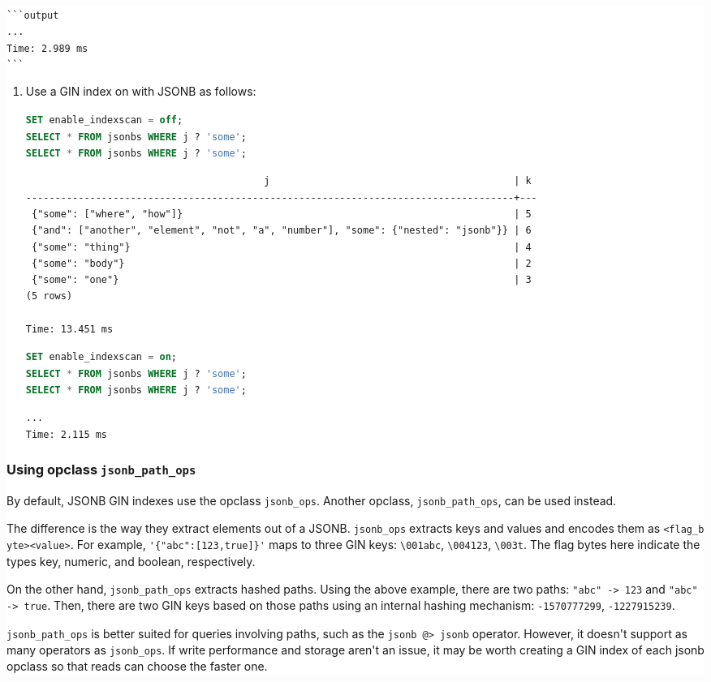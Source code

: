     ```output
    ...
    Time: 2.989 ms
    ```

1. Use a GIN index on with JSONB as follows:

    ```sql
    SET enable_indexscan = off;
    SELECT * FROM jsonbs WHERE j ? 'some';
    SELECT * FROM jsonbs WHERE j ? 'some';
    ```

    ```output
                                             j                                          | k
    ------------------------------------------------------------------------------------+---
     {"some": ["where", "how"]}                                                         | 5
     {"and": ["another", "element", "not", "a", "number"], "some": {"nested": "jsonb"}} | 6
     {"some": "thing"}                                                                  | 4
     {"some": "body"}                                                                   | 2
     {"some": "one"}                                                                    | 3
    (5 rows)

    Time: 13.451 ms
    ```

    ```sql
    SET enable_indexscan = on;
    SELECT * FROM jsonbs WHERE j ? 'some';
    SELECT * FROM jsonbs WHERE j ? 'some';
    ```

    ```output
    ...
    Time: 2.115 ms
    ```

### Using opclass `jsonb_path_ops`

By default, JSONB GIN indexes use the opclass `jsonb_ops`. Another opclass, `jsonb_path_ops`, can be used instead.

The difference is the way they extract elements out of a JSONB. `jsonb_ops` extracts keys and values and encodes them as `<flag_byte><value>`. For example, `'{"abc":[123,true]}'` maps to three GIN keys: `\001abc`, `\004123`, `\003t`. The flag bytes here indicate the types key, numeric, and boolean, respectively.

On the other hand, `jsonb_path_ops` extracts hashed paths. Using the above example, there are two paths: `"abc" -> 123` and `"abc" -> true`. Then, there are two GIN keys based on those paths using an internal hashing mechanism: `-1570777299`, `-1227915239`.

`jsonb_path_ops` is better suited for queries involving paths, such as the `jsonb @> jsonb` operator. However, it doesn't support as many operators as `jsonb_ops`. If write performance and storage aren't an issue, it may be worth creating a GIN index of each jsonb opclass so that reads can choose the faster one.


[github-roadmap]: https://github.com/yugabyte/yugabyte-db/issues/7850